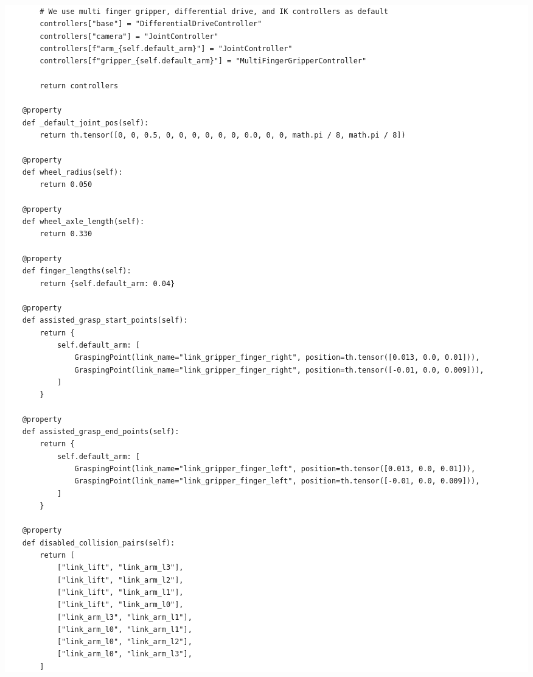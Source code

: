             # We use multi finger gripper, differential drive, and IK controllers as default
            controllers["base"] = "DifferentialDriveController"
            controllers["camera"] = "JointController"
            controllers[f"arm_{self.default_arm}"] = "JointController"
            controllers[f"gripper_{self.default_arm}"] = "MultiFingerGripperController"
    
            return controllers
    
        @property
        def _default_joint_pos(self):
            return th.tensor([0, 0, 0.5, 0, 0, 0, 0, 0, 0, 0.0, 0, 0, math.pi / 8, math.pi / 8])
    
        @property
        def wheel_radius(self):
            return 0.050
    
        @property
        def wheel_axle_length(self):
            return 0.330
    
        @property
        def finger_lengths(self):
            return {self.default_arm: 0.04}
    
        @property
        def assisted_grasp_start_points(self):
            return {
                self.default_arm: [
                    GraspingPoint(link_name="link_gripper_finger_right", position=th.tensor([0.013, 0.0, 0.01])),
                    GraspingPoint(link_name="link_gripper_finger_right", position=th.tensor([-0.01, 0.0, 0.009])),
                ]
            }
    
        @property
        def assisted_grasp_end_points(self):
            return {
                self.default_arm: [
                    GraspingPoint(link_name="link_gripper_finger_left", position=th.tensor([0.013, 0.0, 0.01])),
                    GraspingPoint(link_name="link_gripper_finger_left", position=th.tensor([-0.01, 0.0, 0.009])),
                ]
            }
    
        @property
        def disabled_collision_pairs(self):
            return [
                ["link_lift", "link_arm_l3"],
                ["link_lift", "link_arm_l2"],
                ["link_lift", "link_arm_l1"],
                ["link_lift", "link_arm_l0"],
                ["link_arm_l3", "link_arm_l1"],
                ["link_arm_l0", "link_arm_l1"],
                ["link_arm_l0", "link_arm_l2"],
                ["link_arm_l0", "link_arm_l3"],
            ]
    